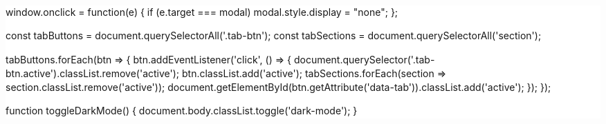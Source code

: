   window.onclick = function(e) {
	if (e.target === modal) modal.style.display = "none";
  };

  const tabButtons = document.querySelectorAll('.tab-btn');
  const tabSections = document.querySelectorAll('section');

  tabButtons.forEach(btn => {
	btn.addEventListener('click', () => {
  	document.querySelector('.tab-btn.active').classList.remove('active');
  	btn.classList.add('active');
  	tabSections.forEach(section => section.classList.remove('active'));
  	document.getElementById(btn.getAttribute('data-tab')).classList.add('active');
	});
  });

  function toggleDarkMode() {
	document.body.classList.toggle('dark-mode');
  }
</script>
</body>
</html>
